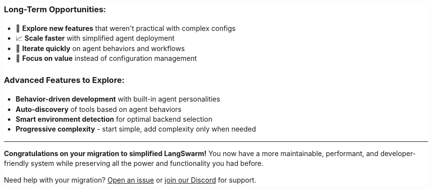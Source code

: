 ### **Long-Term Opportunities:**
- 🎯 **Explore new features** that weren't practical with complex configs
- 📈 **Scale faster** with simplified agent deployment
- 🔄 **Iterate quickly** on agent behaviors and workflows
- 🚀 **Focus on value** instead of configuration management

### **Advanced Features to Explore:**
- **Behavior-driven development** with built-in agent personalities
- **Auto-discovery** of tools based on agent behaviors
- **Smart environment detection** for optimal backend selection
- **Progressive complexity** - start simple, add complexity only when needed

---

**Congratulations on your migration to simplified LangSwarm!** You now have a more maintainable, performant, and developer-friendly system while preserving all the power and functionality you had before.

Need help with your migration? [Open an issue](https://github.com/langswarm/langswarm/issues) or [join our Discord](https://discord.gg/langswarm) for support. 